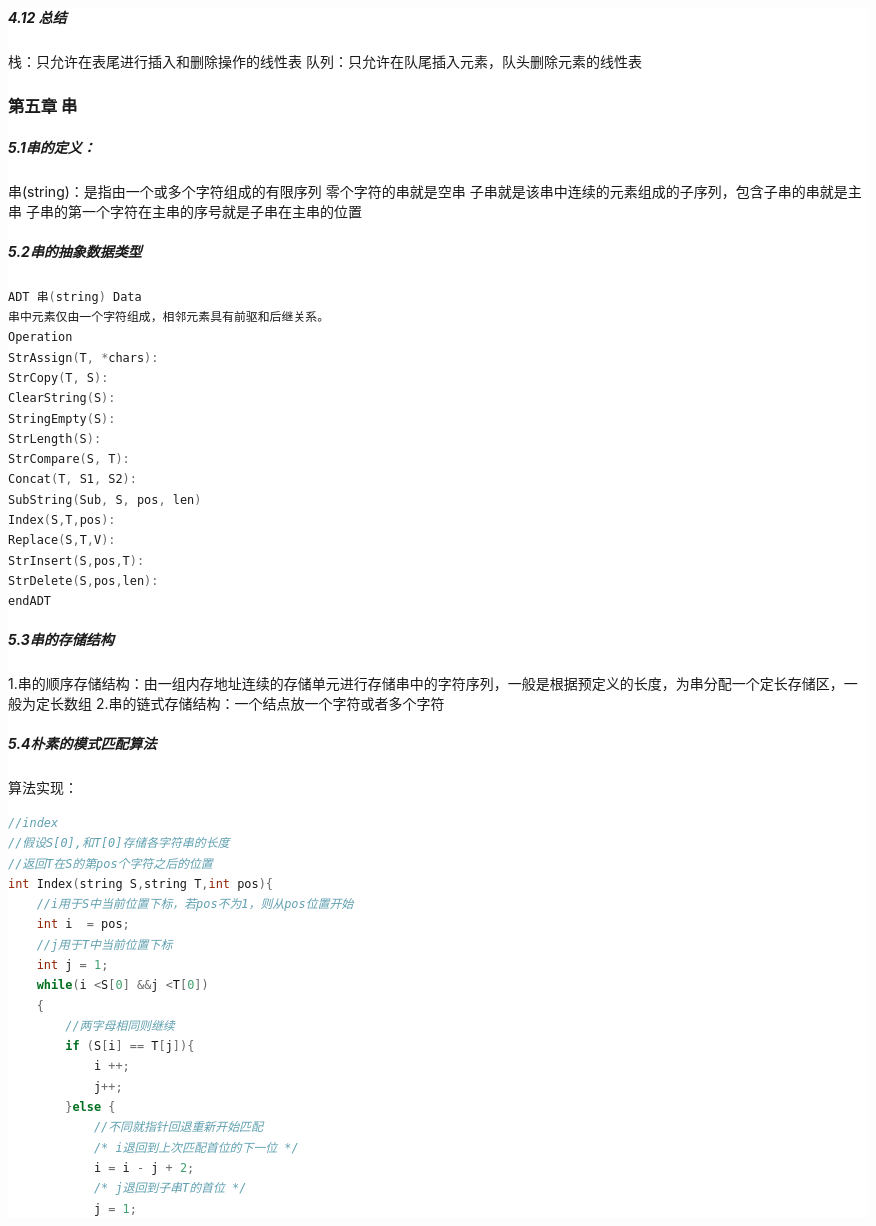 ~~~cpp
~~~

##### 4.12 总结

栈：只允许在表尾进行插入和删除操作的线性表
队列：只允许在队尾插入元素，队头删除元素的线性表

### 第五章 串

##### 5.1串的定义：

串(string)：是指由一个或多个字符组成的有限序列
零个字符的串就是空串
子串就是该串中连续的元素组成的子序列，包含子串的串就是主串
子串的第一个字符在主串的序号就是子串在主串的位置

##### 5.2串的抽象数据类型

~~~cpp
ADT 串(string) Data
串中元素仅由一个字符组成，相邻元素具有前驱和后继关系。
Operation
StrAssign(T, *chars):
StrCopy(T, S):
ClearString(S):
StringEmpty(S): 
StrLength(S):
StrCompare(S, T):
Concat(T, S1, S2):
SubString(Sub, S, pos, len)
Index(S,T,pos):
Replace(S,T,V):
StrInsert(S,pos,T):
StrDelete(S,pos,len):
endADT
~~~

##### 5.3串的存储结构

1.串的顺序存储结构：由一组内存地址连续的存储单元进行存储串中的字符序列，一般是根据预定义的长度，为串分配一个定长存储区，一般为定长数组
2.串的链式存储结构：一个结点放一个字符或者多个字符

##### 5.4朴素的模式匹配算法

算法实现：

~~~cpp
//index
//假设S[0],和T[0]存储各字符串的长度
//返回T在S的第pos个字符之后的位置
int Index(string S,string T,int pos){
    //i用于S中当前位置下标，若pos不为1，则从pos位置开始
    int i  = pos;
    //j用于T中当前位置下标
    int j = 1;
    while(i <S[0] &&j <T[0])
    {
        //两字母相同则继续
        if (S[i] == T[j]){
            i ++;
            j++;
        }else {
            //不同就指针回退重新开始匹配
            /* i退回到上次匹配首位的下一位 */ 
            i = i - j + 2;
            /* j退回到子串T的首位 */
            j = 1;
~~~